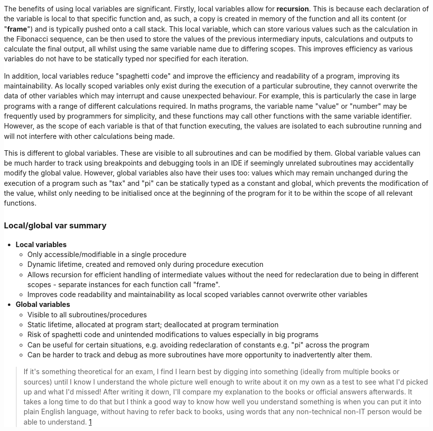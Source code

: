 The benefits of using local variables are significant. Firstly, local variables allow for **recursion**. This is because each declaration of the variable is local to that specific function and, as such, a copy is created in memory of the function and all its content (or "**frame**") and is typically pushed onto a call stack. This local variable, which can store various values such as the calculation in the Fibonacci sequence, can be then used to store the values of the previous intermediary inputs, calculations and outputs to calculate the final output, all whilst using the same variable name due to differing scopes. This improves efficiency as various variables do not have to be statically typed nor specified for each iteration. 

In addition, local variables reduce "spaghetti code" and improve the efficiency and readability of a program, improving its maintainability. As locally scoped variables only exist during the execution of a particular subroutine, they cannot overwrite the data of other variables which may interrupt and cause unexpected behaviour. For example, this is particularly the case in large programs with a range of different calculations required. In maths programs, the variable name "value" or "number" may be frequently used by programmers for simplicity, and these functions may call other functions with the same variable identifier. However, as the scope of each variable is that of that function executing, the values are isolated to each subroutine running and will not interfere with other calculations being made.

This is different to global variables. These are visible to all subroutines and can be modified by them. Global variable values can be much harder to track using breakpoints and debugging tools in an IDE if seemingly unrelated subroutines may accidentally modify the global value. However, global variables also have their uses too: values which may remain unchanged during the execution of a program such as "tax" and "pi" can be statically typed as a constant and global, which prevents the modification of the value, whilst only needing to be initialised once at the beginning of the program for it to be within the scope of all relevant functions.

### Local/global var summary

- **Local variables**
	- Only accessible/modifiable in a single procedure
	- Dynamic lifetime, created and removed only during procedure execution
	- Allows recursion for efficient handling of intermediate values without the need for redeclaration due to being in different scopes - separate instances for each function call "frame".
	- Improves code readability and maintainability as local scoped variables cannot overwrite other variables
- **Global variables**
	- Visible to all subroutines/procedures
	- Static lifetime, allocated at program start; deallocated at program termination
	- Risk of spaghetti code and unintended modifications to values especially in big programs
	- Can be useful for certain situations, e.g. avoiding redeclaration of constants e.g. "pi" across the program
	- Can be harder to track and debug as more subroutines have more opportunity to inadvertently alter them.


> If it's something theoretical for an exam, I find I learn best by digging into something (ideally from multiple books or sources) until I know I understand the whole picture well enough to write about it on my own as a test to see what I'd picked up and what I'd missed! After writing it down, I'll compare my explanation to the books or official answers afterwards. It takes a long time to do that but I think a good way to know how well you understand something is when you can put it into plain English language, without having to refer back to books, using words that any non-technical non-IT person would be able to understand. [1](https://www.thestudentroom.co.uk/showthread.php?t=5347580)






